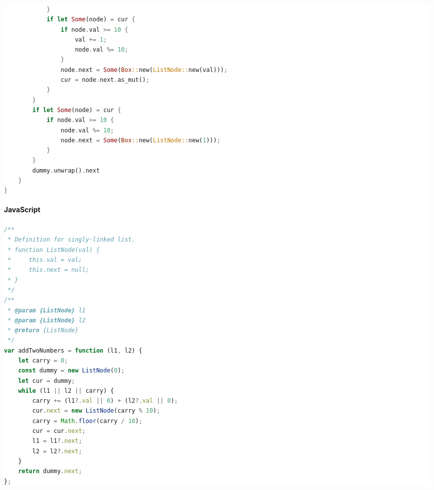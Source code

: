 ```rust
            }
            if let Some(node) = cur {
                if node.val >= 10 {
                    val += 1;
                    node.val %= 10;
                }
                node.next = Some(Box::new(ListNode::new(val)));
                cur = node.next.as_mut();
            }
        }
        if let Some(node) = cur {
            if node.val >= 10 {
                node.val %= 10;
                node.next = Some(Box::new(ListNode::new(1)));
            }
        }
        dummy.unwrap().next
    }
}
```

#### JavaScript

```js
/**
 * Definition for singly-linked list.
 * function ListNode(val) {
 *     this.val = val;
 *     this.next = null;
 * }
 */
/**
 * @param {ListNode} l1
 * @param {ListNode} l2
 * @return {ListNode}
 */
var addTwoNumbers = function (l1, l2) {
    let carry = 0;
    const dummy = new ListNode(0);
    let cur = dummy;
    while (l1 || l2 || carry) {
        carry += (l1?.val || 0) + (l2?.val || 0);
        cur.next = new ListNode(carry % 10);
        carry = Math.floor(carry / 10);
        cur = cur.next;
        l1 = l1?.next;
        l2 = l2?.next;
    }
    return dummy.next;
};
```
